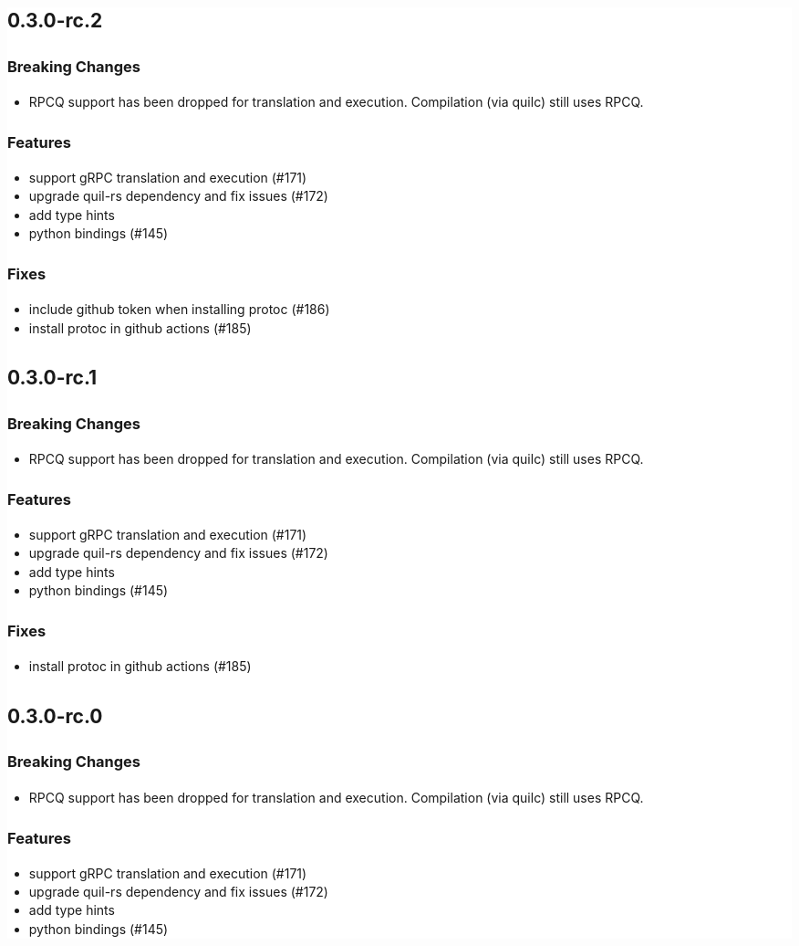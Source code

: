 ## 0.3.0-rc.2

### Breaking Changes

- RPCQ support has been dropped for translation and execution. Compilation (via quilc) still uses RPCQ.

### Features

- support gRPC translation and execution (#171)
- upgrade quil-rs dependency and fix issues (#172)
- add type hints
- python bindings (#145)

### Fixes

- include github token when installing protoc (#186)
- install protoc in github actions (#185)

## 0.3.0-rc.1

### Breaking Changes

- RPCQ support has been dropped for translation and execution. Compilation (via quilc) still uses RPCQ.

### Features

- support gRPC translation and execution (#171)
- upgrade quil-rs dependency and fix issues (#172)
- add type hints
- python bindings (#145)

### Fixes

- install protoc in github actions (#185)

## 0.3.0-rc.0

### Breaking Changes

- RPCQ support has been dropped for translation and execution. Compilation (via quilc) still uses RPCQ.

### Features

- support gRPC translation and execution (#171)
- upgrade quil-rs dependency and fix issues (#172)
- add type hints
- python bindings (#145)
